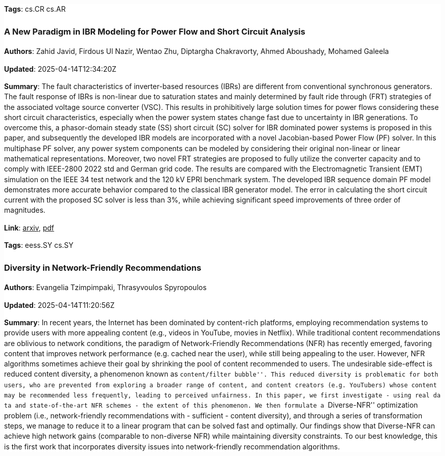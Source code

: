 **Tags**: cs.CR cs.AR 



### A New Paradigm in IBR Modeling for Power Flow and Short Circuit Analysis
**Authors**: Zahid Javid, Firdous Ul Nazir, Wentao Zhu, Diptargha Chakravorty, Ahmed Aboushady, Mohamed Galeela

**Updated**: 2025-04-14T12:34:20Z

**Summary**: The fault characteristics of inverter-based resources (IBRs) are different from conventional synchronous generators. The fault response of IBRs is non-linear due to saturation states and mainly determined by fault ride through (FRT) strategies of the associated voltage source converter (VSC). This results in prohibitively large solution times for power flows considering these short circuit characteristics, especially when the power system states change fast due to uncertainty in IBR generations. To overcome this, a phasor-domain steady state (SS) short circuit (SC) solver for IBR dominated power systems is proposed in this paper, and subsequently the developed IBR models are incorporated with a novel Jacobian-based Power Flow (PF) solver. In this multiphase PF solver, any power system components can be modeled by considering their original non-linear or linear mathematical representations. Moreover, two novel FRT strategies are proposed to fully utilize the converter capacity and to comply with IEEE-2800 2022 std and German grid code. The results are compared with the Electromagnetic Transient (EMT) simulation on the IEEE 34 test network and the 120 kV EPRI benchmark system. The developed IBR sequence domain PF model demonstrates more accurate behavior compared to the classical IBR generator model. The error in calculating the short circuit current with the proposed SC solver is less than 3%, while achieving significant speed improvements of three order of magnitudes.

**Link**: [arxiv](http://arxiv.org/abs/2504.10181v1),  [pdf](http://arxiv.org/pdf/2504.10181v1)

**Tags**: eess.SY cs.SY 



### Diversity in Network-Friendly Recommendations
**Authors**: Evangelia Tzimpimpaki, Thrasyvoulos Spyropoulos

**Updated**: 2025-04-14T11:20:56Z

**Summary**: In recent years, the Internet has been dominated by content-rich platforms, employing recommendation systems to provide users with more appealing content (e.g., videos in YouTube, movies in Netflix). While traditional content recommendations are oblivious to network conditions, the paradigm of Network-Friendly Recommendations (NFR) has recently emerged, favoring content that improves network performance (e.g. cached near the user), while still being appealing to the user. However, NFR algorithms sometimes achieve their goal by shrinking the pool of content recommended to users. The undesirable side-effect is reduced content diversity, a phenomenon known as ``content/filter bubble''. This reduced diversity is problematic for both users, who are prevented from exploring a broader range of content, and content creators (e.g. YouTubers) whose content may be recommended less frequently, leading to perceived unfairness. In this paper, we first investigate - using real data and state-of-the-art NFR schemes - the extent of this phenomenon. We then formulate a ``Diverse-NFR'' optimization problem (i.e., network-friendly recommendations with - sufficient - content diversity), and through a series of transformation steps, we manage to reduce it to a linear program that can be solved fast and optimally. Our findings show that Diverse-NFR can achieve high network gains (comparable to non-diverse NFR) while maintaining diversity constraints. To our best knowledge, this is the first work that incorporates diversity issues into network-friendly recommendation algorithms.
